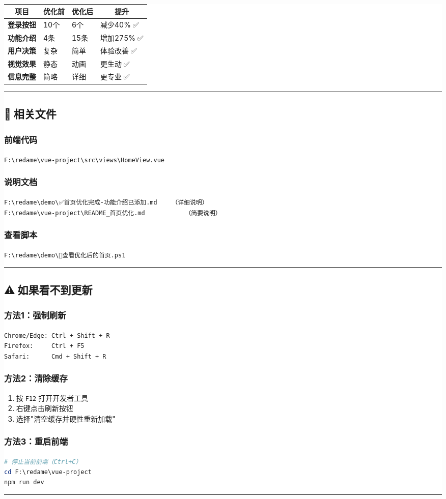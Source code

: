 | 项目 | 优化前 | 优化后 | 提升 |
|------|--------|--------|------|
| **登录按钮** | 10个 | 6个 | 减少40% ✅ |
| **功能介绍** | 4条 | 15条 | 增加275% ✅ |
| **用户决策** | 复杂 | 简单 | 体验改善 ✅ |
| **视觉效果** | 静态 | 动画 | 更生动 ✅ |
| **信息完整** | 简略 | 详细 | 更专业 ✅ |

---

## 📁 **相关文件**

### **前端代码**
```
F:\redame\vue-project\src\views\HomeView.vue
```

### **说明文档**
```
F:\redame\demo\✅首页优化完成-功能介绍已添加.md    （详细说明）
F:\redame\vue-project\README_首页优化.md           （简要说明）
```

### **查看脚本**
```
F:\redame\demo\🎨查看优化后的首页.ps1
```

---

## ⚠️ **如果看不到更新**

### **方法1：强制刷新**
```
Chrome/Edge: Ctrl + Shift + R
Firefox:     Ctrl + F5
Safari:      Cmd + Shift + R
```

### **方法2：清除缓存**
1. 按 `F12` 打开开发者工具
2. 右键点击刷新按钮
3. 选择"清空缓存并硬性重新加载"

### **方法3：重启前端**
```powershell
# 停止当前前端（Ctrl+C）
cd F:\redame\vue-project
npm run dev
```

---